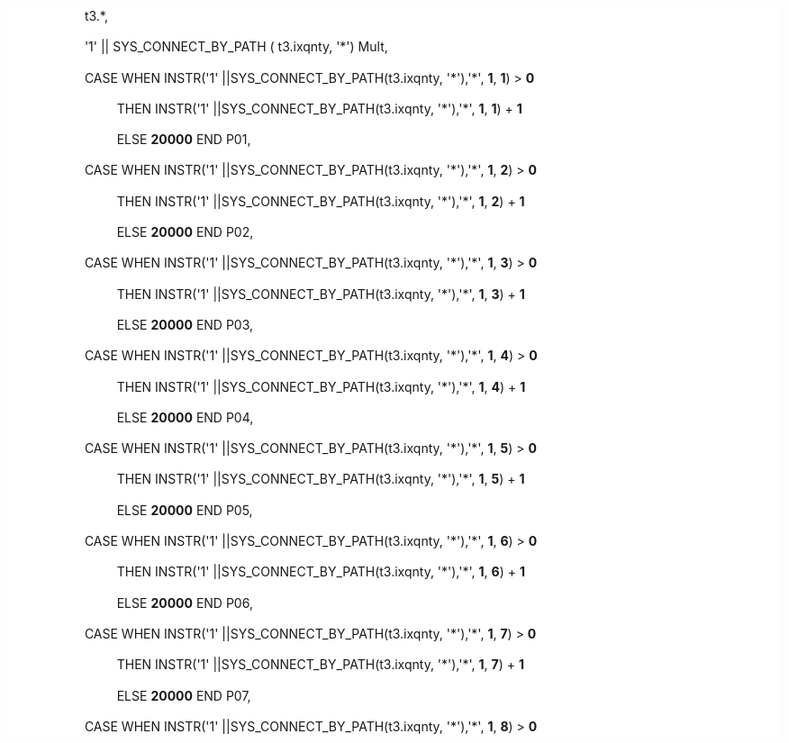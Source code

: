 `            `t3.\*,

`            `'1' || SYS\_CONNECT\_BY\_PATH ( t3.ixqnty, '\*') Mult,

`            `CASE WHEN INSTR('1' ||SYS\_CONNECT\_BY\_PATH(t3.ixqnty, '\*'),'\*', **1**, **1**)  > **0** 

`                 `THEN INSTR('1' ||SYS\_CONNECT\_BY\_PATH(t3.ixqnty, '\*'),'\*', **1**, **1**)  + **1** 

`                 `ELSE **20000** END P01,

`            `CASE WHEN INSTR('1' ||SYS\_CONNECT\_BY\_PATH(t3.ixqnty, '\*'),'\*', **1**, **2**)  > **0** 

`                 `THEN INSTR('1' ||SYS\_CONNECT\_BY\_PATH(t3.ixqnty, '\*'),'\*', **1**, **2**)  + **1** 

`                 `ELSE **20000** END P02,

`            `CASE WHEN INSTR('1' ||SYS\_CONNECT\_BY\_PATH(t3.ixqnty, '\*'),'\*', **1**, **3**)  > **0** 

`                 `THEN INSTR('1' ||SYS\_CONNECT\_BY\_PATH(t3.ixqnty, '\*'),'\*', **1**, **3**)  + **1** 

`                 `ELSE **20000** END P03,

`            `CASE WHEN INSTR('1' ||SYS\_CONNECT\_BY\_PATH(t3.ixqnty, '\*'),'\*', **1**, **4**)  > **0** 

`                 `THEN INSTR('1' ||SYS\_CONNECT\_BY\_PATH(t3.ixqnty, '\*'),'\*', **1**, **4**)  + **1** 

`                 `ELSE **20000** END P04,

`            `CASE WHEN INSTR('1' ||SYS\_CONNECT\_BY\_PATH(t3.ixqnty, '\*'),'\*', **1**, **5**)  > **0** 

`                 `THEN INSTR('1' ||SYS\_CONNECT\_BY\_PATH(t3.ixqnty, '\*'),'\*', **1**, **5**)  + **1** 

`                 `ELSE **20000** END P05,

`            `CASE WHEN INSTR('1' ||SYS\_CONNECT\_BY\_PATH(t3.ixqnty, '\*'),'\*', **1**, **6**)  > **0** 

`                 `THEN INSTR('1' ||SYS\_CONNECT\_BY\_PATH(t3.ixqnty, '\*'),'\*', **1**, **6**)  + **1** 

`                 `ELSE **20000** END P06,

`            `CASE WHEN INSTR('1' ||SYS\_CONNECT\_BY\_PATH(t3.ixqnty, '\*'),'\*', **1**, **7**)  > **0** 

`                 `THEN INSTR('1' ||SYS\_CONNECT\_BY\_PATH(t3.ixqnty, '\*'),'\*', **1**, **7**)  + **1** 

`                 `ELSE **20000** END P07,

`            `CASE WHEN INSTR('1' ||SYS\_CONNECT\_BY\_PATH(t3.ixqnty, '\*'),'\*', **1**, **8**)  > **0** 
